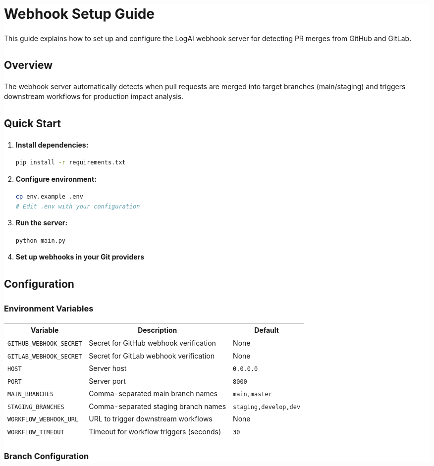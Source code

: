 # Webhook Setup Guide

This guide explains how to set up and configure the LogAI webhook server for detecting PR merges from GitHub and GitLab.

## Overview

The webhook server automatically detects when pull requests are merged into target branches (main/staging) and triggers downstream workflows for production impact analysis.

## Quick Start

1. **Install dependencies:**
   ```bash
   pip install -r requirements.txt
   ```

2. **Configure environment:**
   ```bash
   cp env.example .env
   # Edit .env with your configuration
   ```

3. **Run the server:**
   ```bash
   python main.py
   ```

4. **Set up webhooks in your Git providers**

## Configuration

### Environment Variables

| Variable | Description | Default |
|----------|-------------|---------|
| `GITHUB_WEBHOOK_SECRET` | Secret for GitHub webhook verification | None |
| `GITLAB_WEBHOOK_SECRET` | Secret for GitLab webhook verification | None |
| `HOST` | Server host | `0.0.0.0` |
| `PORT` | Server port | `8000` |
| `MAIN_BRANCHES` | Comma-separated main branch names | `main,master` |
| `STAGING_BRANCHES` | Comma-separated staging branch names | `staging,develop,dev` |
| `WORKFLOW_WEBHOOK_URL` | URL to trigger downstream workflows | None |
| `WORKFLOW_TIMEOUT` | Timeout for workflow triggers (seconds) | `30` |

### Branch Configuration
